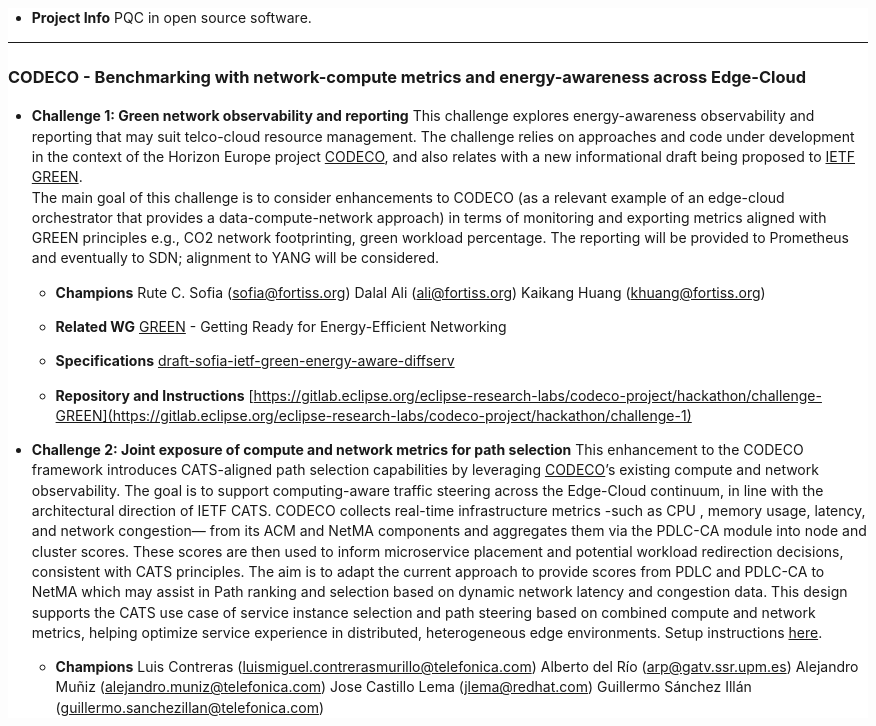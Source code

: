 - **Project Info**
PQC in open source software. 

---

### CODECO - Benchmarking with network-compute metrics and energy-awareness across Edge-Cloud

- **Challenge 1: Green network observability and reporting**
This challenge explores energy-awareness observability and reporting that may suit telco-cloud resource management. The challenge relies on approaches and code under development in the context of the Horizon Europe project [CODECO](https://he-codeco.eu/), and also relates with a new informational draft being proposed to [IETF GREEN](https://datatracker.ietf.org/doc/bofreq-palmero-getting-ready-for-energy-efficient-networking-green/).  
The main goal of this challenge is to consider enhancements to CODECO (as a relevant example of an edge-cloud orchestrator that provides a data-compute-network approach) in terms of monitoring and exporting metrics aligned with GREEN principles e.g., CO2 network footprinting, green workload percentage. 
The reporting will be provided to Prometheus and eventually to SDN; alignment to YANG will be considered. 

	- **Champions**
		Rute C. Sofia (sofia@fortiss.org)
		Dalal Ali (ali@fortiss.org)
		Kaikang Huang (khuang@fortiss.org)
    
	- **Related WG**
		[GREEN](https://datatracker.ietf.org/doc/bofreq-palmero-getting-ready-for-energy-efficient-networking-green/) - Getting Ready for Energy-Efficient Networking
 
 	- **Specifications**
		[draft-sofia-ietf-green-energy-aware-diffserv](https://www.ietf.org/archive/id/draft-sofia-green-energy-aware-diffserv-00.html) 

 	- **Repository and Instructions**
		[https://gitlab.eclipse.org/eclipse-research-labs/codeco-project/hackathon/challenge-GREEN](https://gitlab.eclipse.org/eclipse-research-labs/codeco-project/hackathon/challenge-1)
    

- **Challenge 2: Joint exposure of compute and network metrics for path selection**
	This enhancement to the CODECO framework introduces CATS-aligned path selection capabilities by leveraging [CODECO](https://he-codeco.eu/)’s existing compute and network observability. The goal is to support computing-aware traffic steering across the Edge-Cloud continuum, in line with the architectural direction of IETF CATS. 
  CODECO collects real-time infrastructure metrics -such as CPU , memory usage, latency, and network congestion— from its ACM and NetMA components and aggregates them via the PDLC-CA module into node and cluster scores. These scores are then used to inform microservice placement and potential workload redirection decisions, consistent with CATS principles. 
  The aim is to adapt the current approach to provide scores from PDLC and PDLC-CA to NetMA which may assist in Path ranking and selection based on dynamic network latency and congestion data. 
  This design supports the CATS use case of service instance selection and path steering based on combined compute and network metrics, helping optimize service experience in distributed, heterogeneous edge environments. 
  Setup instructions [here](https://gitlab.eclipse.org/eclipse-research-labs/codeco-project/hackathon/challenge-2/codeco-cats/-/blob/main/Installing_the_CODECO_VM__Extracting_Metrics__and_Building_a_Three-Level_Metrics_Management_.pdf).
	- **Champions**
		Luis Contreras (luismiguel.contrerasmurillo@telefonica.com)
		Alberto del Río (arp@gatv.ssr.upm.es)
   	Alejandro Muñiz (alejandro.muniz@telefonica.com)
    Jose Castillo Lema (jlema@redhat.com)
    Guillermo Sánchez Illán (guillermo.sanchezillan@telefonica.com)
  